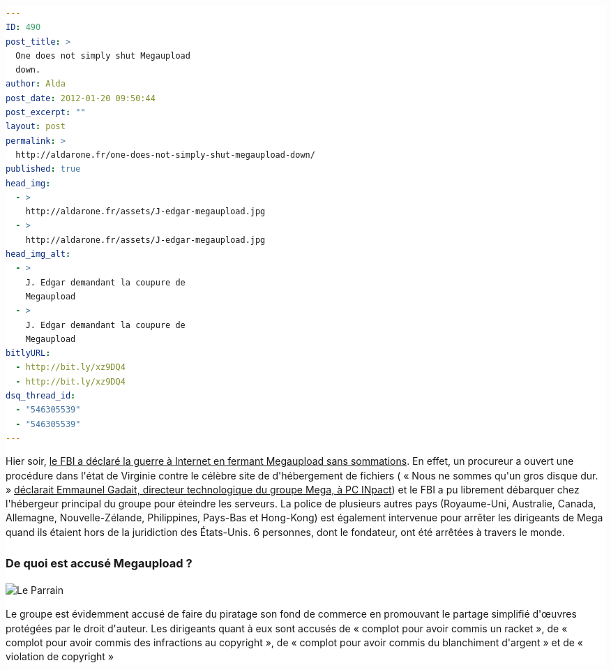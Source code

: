 ```yaml
---
ID: 490
post_title: >
  One does not simply shut Megaupload
  down.
author: Alda
post_date: 2012-01-20 09:50:44
post_excerpt: ""
layout: post
permalink: >
  http://aldarone.fr/one-does-not-simply-shut-megaupload-down/
published: true
head_img:
  - >
    http://aldarone.fr/assets/J-edgar-megaupload.jpg
  - >
    http://aldarone.fr/assets/J-edgar-megaupload.jpg
head_img_alt:
  - >
    J. Edgar demandant la coupure de
    Megaupload
  - >
    J. Edgar demandant la coupure de
    Megaupload
bitlyURL:
  - http://bit.ly/xz9DQ4
  - http://bit.ly/xz9DQ4
dsq_thread_id:
  - "546305539"
  - "546305539"
---
```

Hier soir, <a href="http://www.justice.gov/opa/pr/2012/January/12-crm-074.html">le FBI a déclaré la guerre à Internet en fermant Megaupload sans sommations</a>. En effet, un procureur a ouvert une procédure dans l'état de Virginie contre le célèbre site de d'hébergement de fichiers ( « Nous ne sommes qu'un gros disque dur. » <a href="http://www.pcinpact.com/news/68222-megaupload-emmanuel-gadaix-cto-hadopi.htm">déclarait Emmaunel Gadait, directeur technologique du groupe Mega, à PC INpact</a>) et le FBI a pu librement débarquer chez l'hébergeur principal du groupe pour éteindre les serveurs. La police de plusieurs autres pays (Royaume-Uni, Australie, Canada, Allemagne, Nouvelle-Zélande, Philippines, Pays-Bas et Hong-Kong) est également intervenue pour arrêter les dirigeants de Mega quand ils étaient hors de la juridiction des États-Unis. 6 personnes, dont le fondateur, ont été arrêtées à travers le monde.

<h3>De quoi est accusé Megaupload ?</h3>

<img src="http://aldarone.fr/assets/243531-godfather15_flip_large-260x356.jpg" alt="Le Parrain" title="Le Parrain" width="260" height="356" class="aligncenter size-medium wp-image-494" />

Le groupe est évidemment accusé de faire du piratage son fond de commerce en promouvant le partage simplifié d'œuvres protégées par le droit d'auteur. Les dirigeants quant à eux sont accusés de « complot pour avoir commis un racket », de « complot pour avoir commis des infractions au copyright », de « complot pour avoir commis du blanchiment d'argent » et de « violation de copyright »
